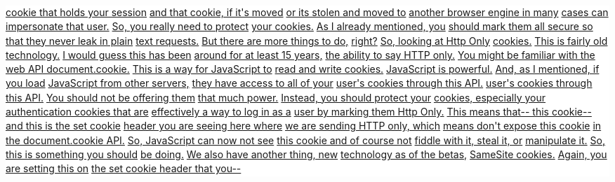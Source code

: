[cookie that holds your session](https://developer.apple.com/videos/wwdc2018/videos/play/wwdc2018/207/?time=969) [and that cookie, if it's moved](https://developer.apple.com/videos/wwdc2018/videos/play/wwdc2018/207/?time=971) [or its stolen and moved to](https://developer.apple.com/videos/wwdc2018/videos/play/wwdc2018/207/?time=973) [another browser engine in many](https://developer.apple.com/videos/wwdc2018/videos/play/wwdc2018/207/?time=975) [cases can impersonate that user.](https://developer.apple.com/videos/wwdc2018/videos/play/wwdc2018/207/?time=977) [So, you really need to protect](https://developer.apple.com/videos/wwdc2018/videos/play/wwdc2018/207/?time=979) [your cookies.](https://developer.apple.com/videos/wwdc2018/videos/play/wwdc2018/207/?time=981) [As I already mentioned, you](https://developer.apple.com/videos/wwdc2018/videos/play/wwdc2018/207/?time=982) [should mark them all secure so](https://developer.apple.com/videos/wwdc2018/videos/play/wwdc2018/207/?time=983) [that they never leak in plain](https://developer.apple.com/videos/wwdc2018/videos/play/wwdc2018/207/?time=985) [text requests.](https://developer.apple.com/videos/wwdc2018/videos/play/wwdc2018/207/?time=986) [But there are more things to do,](https://developer.apple.com/videos/wwdc2018/videos/play/wwdc2018/207/?time=988) [right?](https://developer.apple.com/videos/wwdc2018/videos/play/wwdc2018/207/?time=989) [So, looking at Http Only](https://developer.apple.com/videos/wwdc2018/videos/play/wwdc2018/207/?time=990) [cookies.](https://developer.apple.com/videos/wwdc2018/videos/play/wwdc2018/207/?time=993) [This is fairly old technology.](https://developer.apple.com/videos/wwdc2018/videos/play/wwdc2018/207/?time=994) [I would guess this has been](https://developer.apple.com/videos/wwdc2018/videos/play/wwdc2018/207/?time=997) [around for at least 15 years,](https://developer.apple.com/videos/wwdc2018/videos/play/wwdc2018/207/?time=998) [the ability to say HTTP only.](https://developer.apple.com/videos/wwdc2018/videos/play/wwdc2018/207/?time=1000) [You might be familiar with the](https://developer.apple.com/videos/wwdc2018/videos/play/wwdc2018/207/?time=1002) [web API document.cookie.](https://developer.apple.com/videos/wwdc2018/videos/play/wwdc2018/207/?time=1005) [This is a way for JavaScript to](https://developer.apple.com/videos/wwdc2018/videos/play/wwdc2018/207/?time=1007) [read and write cookies.](https://developer.apple.com/videos/wwdc2018/videos/play/wwdc2018/207/?time=1010) [JavaScript is powerful.](https://developer.apple.com/videos/wwdc2018/videos/play/wwdc2018/207/?time=1013) [And, as I mentioned, if you load](https://developer.apple.com/videos/wwdc2018/videos/play/wwdc2018/207/?time=1015) [JavaScript from other servers,](https://developer.apple.com/videos/wwdc2018/videos/play/wwdc2018/207/?time=1016) [they have access to all of your](https://developer.apple.com/videos/wwdc2018/videos/play/wwdc2018/207/?time=1018) [user's cookies through this API.](https://developer.apple.com/videos/wwdc2018/videos/play/wwdc2018/207/?time=1019) [user's cookies through this API.](https://developer.apple.com/videos/wwdc2018/videos/play/wwdc2018/207/?time=1019) [You should not be offering them](https://developer.apple.com/videos/wwdc2018/videos/play/wwdc2018/207/?time=1023) [that much power.](https://developer.apple.com/videos/wwdc2018/videos/play/wwdc2018/207/?time=1025) [Instead, you should protect your](https://developer.apple.com/videos/wwdc2018/videos/play/wwdc2018/207/?time=1026) [cookies, especially your](https://developer.apple.com/videos/wwdc2018/videos/play/wwdc2018/207/?time=1027) [authentication cookies that are](https://developer.apple.com/videos/wwdc2018/videos/play/wwdc2018/207/?time=1028) [effectively a way to log in as a](https://developer.apple.com/videos/wwdc2018/videos/play/wwdc2018/207/?time=1030) [user by marking them Http Only.](https://developer.apple.com/videos/wwdc2018/videos/play/wwdc2018/207/?time=1032) [This means that-- this cookie--](https://developer.apple.com/videos/wwdc2018/videos/play/wwdc2018/207/?time=1036) [and this is the set cookie](https://developer.apple.com/videos/wwdc2018/videos/play/wwdc2018/207/?time=1038) [header you are seeing here where](https://developer.apple.com/videos/wwdc2018/videos/play/wwdc2018/207/?time=1039) [we are sending HTTP only, which](https://developer.apple.com/videos/wwdc2018/videos/play/wwdc2018/207/?time=1041) [means don't expose this cookie](https://developer.apple.com/videos/wwdc2018/videos/play/wwdc2018/207/?time=1043) [in the document.cookie API.](https://developer.apple.com/videos/wwdc2018/videos/play/wwdc2018/207/?time=1045) [So, JavaScript can now not see](https://developer.apple.com/videos/wwdc2018/videos/play/wwdc2018/207/?time=1047) [this cookie and of course not](https://developer.apple.com/videos/wwdc2018/videos/play/wwdc2018/207/?time=1050) [fiddle with it, steal it, or](https://developer.apple.com/videos/wwdc2018/videos/play/wwdc2018/207/?time=1051) [manipulate it.](https://developer.apple.com/videos/wwdc2018/videos/play/wwdc2018/207/?time=1053) [So, this is something you should](https://developer.apple.com/videos/wwdc2018/videos/play/wwdc2018/207/?time=1054) [be doing.](https://developer.apple.com/videos/wwdc2018/videos/play/wwdc2018/207/?time=1056) [We also have another thing, new](https://developer.apple.com/videos/wwdc2018/videos/play/wwdc2018/207/?time=1058) [technology as of the betas,](https://developer.apple.com/videos/wwdc2018/videos/play/wwdc2018/207/?time=1060) [SameSite cookies.](https://developer.apple.com/videos/wwdc2018/videos/play/wwdc2018/207/?time=1062) [Again, you are setting this on](https://developer.apple.com/videos/wwdc2018/videos/play/wwdc2018/207/?time=1064) [the set cookie header that you--](https://developer.apple.com/videos/wwdc2018/videos/play/wwdc2018/207/?time=1065)